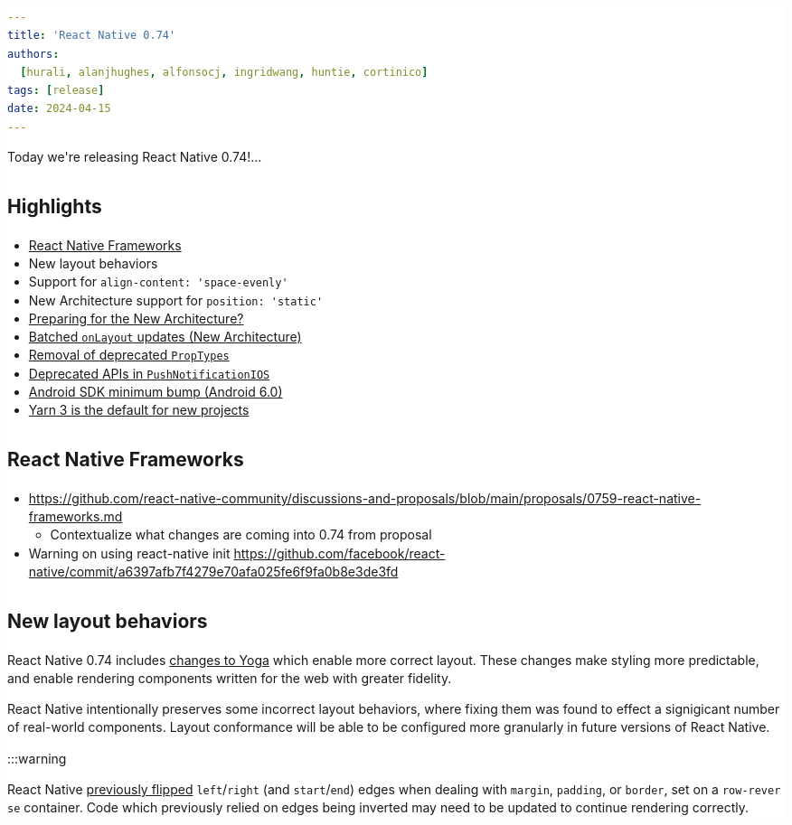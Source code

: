 ```yaml
---
title: 'React Native 0.74'
authors:
  [hurali, alanjhughes, alfonsocj, ingridwang, huntie, cortinico]
tags: [release]
date: 2024-04-15
---
```


Today we're releasing React Native 0.74!...

## Highlights



- [React Native Frameworks](/blog/2024/04/15/0.74-post#react-native-frameworks)
- New layout behaviors
- Support for `align-content: 'space-evenly'`
- New Architecture support for `position: 'static'`
- [Preparing for the New Architecture?](/blog/2024/04/15/0.74-post#preparing-for-the-new-architecture)
- [Batched `onLayout` updates (New Architecture)](/blog/2024/04/15/0.74-post#batched-onlayout-updates-new-architecture)
- [Removal of deprecated `PropTypes`](/blog/2024/04/15/0.74-post#removal-of-deprecated-proptypes)
- [Deprecated APIs in `PushNotificationIOS`](/blog/2024/04/15/0.74-post#deprecated-apis-in-pushnotificationios)
- [Android SDK minimum bump (Android 6.0)](/blog/2024/04/15/0.74-post#android-sdk-minimum-bump-android-60)
- [Yarn 3 is the default for new projects](/blog/2024/04/15/0.74-post#yarn-3-for-new-projects)



## React Native Frameworks

- https://github.com/react-native-community/discussions-and-proposals/blob/main/proposals/0759-react-native-frameworks.md
  - Contextualize what changes are coming into 0.74 from proposal
- Warning on using react-native init https://github.com/facebook/react-native/commit/a6397afb7f4279e70afa025fe6f9fa0b8e3de3fd

## New layout behaviors

React Native 0.74 includes [changes to Yoga](https://yogalayout.dev/blog/announcing-yoga-3.0) which enable more correct layout. These changes make styling more predictable, and enable rendering components written for the web with greater fidelity.

React Native intentionally preserves some incorrect layout behaviors, where fixing them was found to effect a signigicant number of real-world components. Layout conformance will be able to be configured more granularly in future versions of React Native.

:::warning

React Native [previously flipped](https://yogalayout.dev/blog/announcing-yoga-3.0#correct-handling-of-logical-edges-in-row-reverse-containers) `left`/`right` (and `start`/`end`) edges when dealing with `margin`, `padding`, or `border`, set on a `row-reverse` container. Code which previously relied on edges being inverted may need to be updated to continue rendering correctly.

